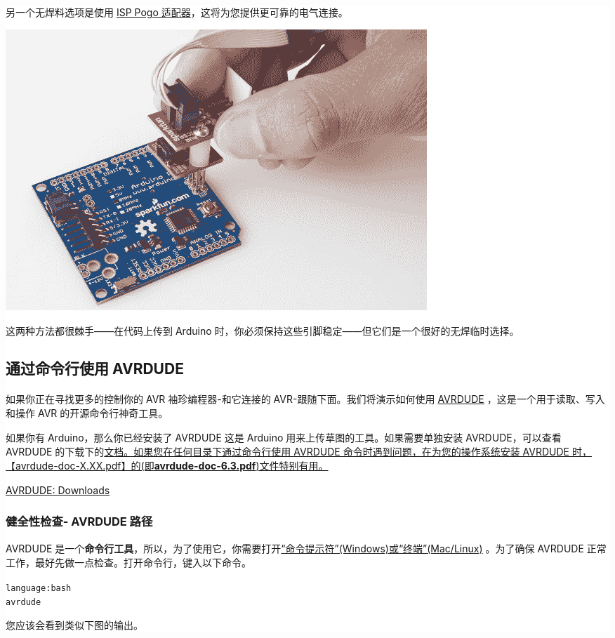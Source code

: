 另一个无焊料选项是使用 [ISP Pogo 适配器](https://www.sparkfun.com/products/11591)，这将为您提供更可靠的电气连接。

[![Using the pogo pin adapter](img/e8ee429745edaad4bef0d3efb7e79f29.png)](https://cdn.sparkfun.com/assets/learn_tutorials/2/1/4/action-pogo.jpg)

这两种方法都很棘手——在代码上传到 Arduino 时，你必须保持这些引脚稳定——但它们是一个很好的无焊临时选择。

## 通过命令行使用 AVRDUDE

如果你正在寻找更多的控制你的 AVR 袖珍编程器-和它连接的 AVR-跟随下面。我们将演示如何使用 [AVRDUDE](http://www.nongnu.org/avrdude/) ，这是一个用于读取、写入和操作 AVR 的开源命令行神奇工具。

如果你有 Arduino，那么你已经安装了 AVRDUDE 这是 Arduino 用来上传草图的工具。如果需要单独安装 AVRDUDE，可以查看 AVRDUDE 的下载下的[文档。如果您在任何目录下通过命令行使用 AVRDUDE 命令时遇到问题，在为您的操作系统安装 AVRDUDE 时，【avrdude-doc-X.XX.pdf】的(即**avrdude-doc-6.3.pdf**)文件特别有用。](http://download.savannah.gnu.org/releases/avrdude/)

[AVRDUDE: Downloads](http://download.savannah.gnu.org/releases/avrdude/)

### 健全性检查- AVRDUDE 路径

AVRDUDE 是一个**命令行工具**，所以，为了使用它，你需要打开[“命令提示符”(Windows)或“终端”(Mac/Linux)](https://learn.sparkfun.com/tutorials/terminal-basics/command-line-windows-mac-linux) 。为了确保 AVRDUDE 正常工作，最好先做一点检查。打开命令行，键入以下命令。

```
language:bash
avrdude 
```

您应该会看到类似下图的输出。
